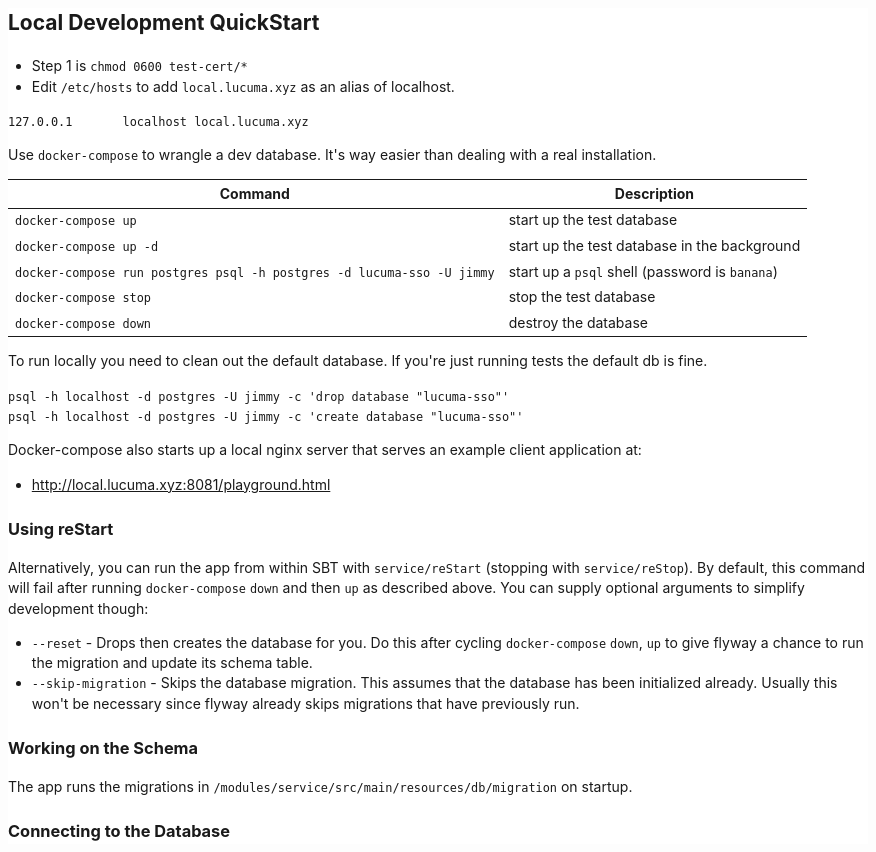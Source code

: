 

## Local Development QuickStart

- Step 1 is `chmod 0600 test-cert/*`
- Edit `/etc/hosts` to add `local.lucuma.xyz` as an alias of localhost.

```
127.0.0.1       localhost local.lucuma.xyz
```

Use `docker-compose` to wrangle a dev database. It's way easier than dealing with a real installation.

| Command                                                               | Description                                    |
|-----------------------------------------------------------------------|------------------------------------------------|
| `docker-compose up`                                                   | start up the test database                     |
| `docker-compose up -d`                                                | start up the test database in the background   |
| `docker-compose run postgres psql -h postgres -d lucuma-sso -U jimmy` | start up a `psql` shell (password is `banana`) |
| `docker-compose stop`                                                 | stop the test database                         |
| `docker-compose down`                                                 | destroy the database                           |

To run locally you need to clean out the default database. If you're just running tests the default db is fine.

```
psql -h localhost -d postgres -U jimmy -c 'drop database "lucuma-sso"'
psql -h localhost -d postgres -U jimmy -c 'create database "lucuma-sso"'
```

Docker-compose also starts up a local nginx server that serves an example client application at:

- http://local.lucuma.xyz:8081/playground.html

### Using reStart

Alternatively, you can run the app from within SBT with `service/reStart`
(stopping with `service/reStop`).  By default, this command will fail after
running `docker-compose` `down` and then `up` as described above.  You can
supply optional arguments to simplify development though:

* `--reset` - Drops then creates the database for you. Do this after cycling
`docker-compose` `down`, `up` to give flyway a chance to run the migration and
update its schema table. 
* `--skip-migration` - Skips the database migration.  This assumes that the 
database has been initialized already.  Usually this won't be necessary since
flyway already skips migrations that have previously run. 

### Working on the Schema

The app runs the migrations in `/modules/service/src/main/resources/db/migration` on startup.

### Connecting to the Database
